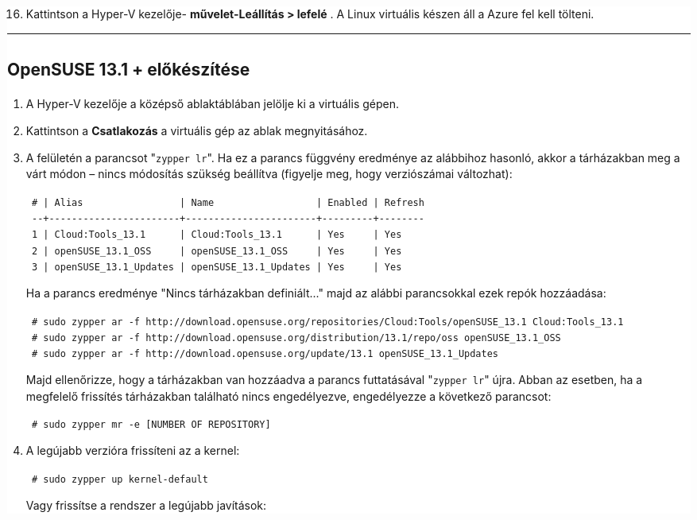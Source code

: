 16. Kattintson a Hyper-V kezelője- **művelet-Leállítás > lefelé** . A Linux virtuális készen áll a Azure fel kell tölteni.


----------

## <a name="prepare-opensuse-131"></a>OpenSUSE 13.1 + előkészítése ##

1. A Hyper-V kezelője a középső ablaktáblában jelölje ki a virtuális gépen.

2. Kattintson a **Csatlakozás** a virtuális gép az ablak megnyitásához.

3. A felületén a parancsot "`zypper lr`". Ha ez a parancs függvény eredménye az alábbihoz hasonló, akkor a tárházakban meg a várt módon – nincs módosítás szükség beállítva (figyelje meg, hogy verziószámai változhat):

        # | Alias                 | Name                  | Enabled | Refresh
        --+-----------------------+-----------------------+---------+--------
        1 | Cloud:Tools_13.1      | Cloud:Tools_13.1      | Yes     | Yes
        2 | openSUSE_13.1_OSS     | openSUSE_13.1_OSS     | Yes     | Yes
        3 | openSUSE_13.1_Updates | openSUSE_13.1_Updates | Yes     | Yes

    Ha a parancs eredménye "Nincs tárházakban definiált..." majd az alábbi parancsokkal ezek repók hozzáadása:

        # sudo zypper ar -f http://download.opensuse.org/repositories/Cloud:Tools/openSUSE_13.1 Cloud:Tools_13.1
        # sudo zypper ar -f http://download.opensuse.org/distribution/13.1/repo/oss openSUSE_13.1_OSS
        # sudo zypper ar -f http://download.opensuse.org/update/13.1 openSUSE_13.1_Updates

    Majd ellenőrizze, hogy a tárházakban van hozzáadva a parancs futtatásával "`zypper lr`" újra. Abban az esetben, ha a megfelelő frissítés tárházakban található nincs engedélyezve, engedélyezze a következő parancsot:

        # sudo zypper mr -e [NUMBER OF REPOSITORY]


4. A legújabb verzióra frissíteni az a kernel:

        # sudo zypper up kernel-default

    Vagy frissítse a rendszer a legújabb javítások:
